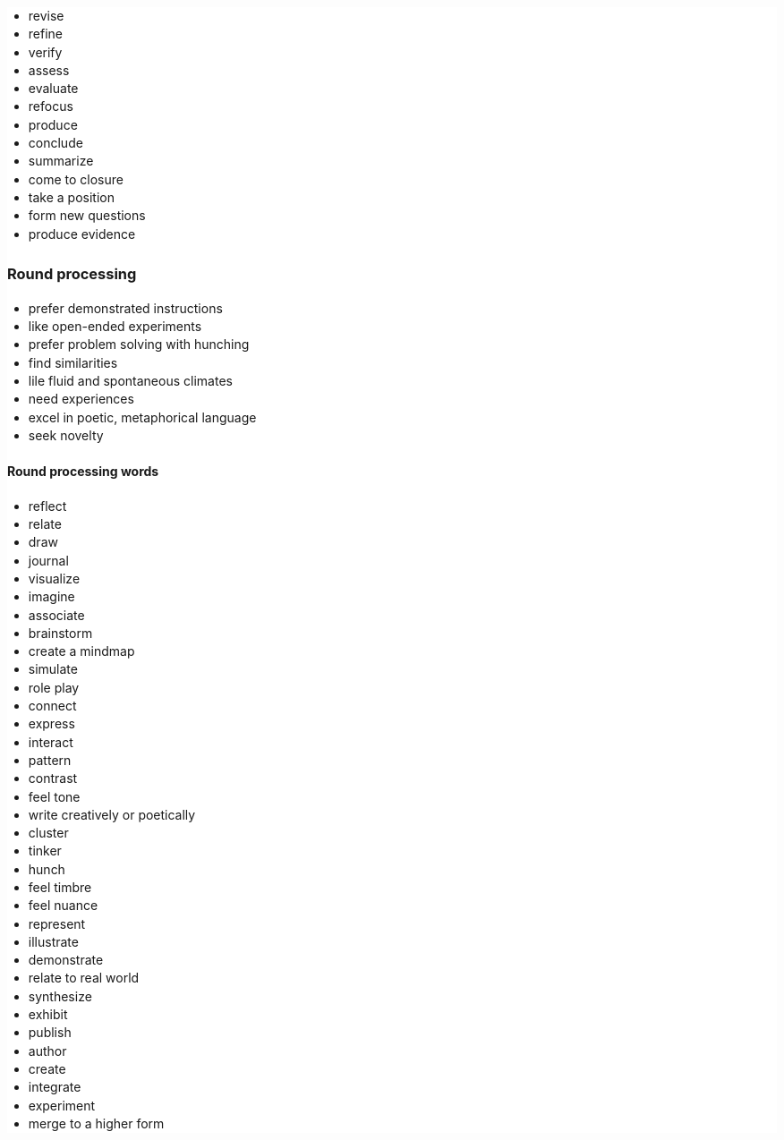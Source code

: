 - revise
- refine
- verify
- assess
- evaluate
- refocus
- produce
- conclude
- summarize
- come to closure
- take a position
- form new questions
- produce evidence


### Round processing
- prefer demonstrated instructions
- like open-ended experiments
- prefer problem solving with hunching
- find similarities
- lile fluid and spontaneous climates
- need experiences
- excel in poetic, metaphorical language
- seek novelty

#### Round processing words
- reflect
- relate
- draw
- journal
- visualize
- imagine
- associate
- brainstorm
- create a mindmap
- simulate
- role play
- connect
- express
- interact
- pattern
- contrast
- feel tone
- write creatively or poetically
- cluster
- tinker
- hunch
- feel timbre
- feel nuance
- represent
- illustrate
- demonstrate
- relate to real world
- synthesize
- exhibit
- publish
- author
- create
- integrate
- experiment
- merge to a higher form
